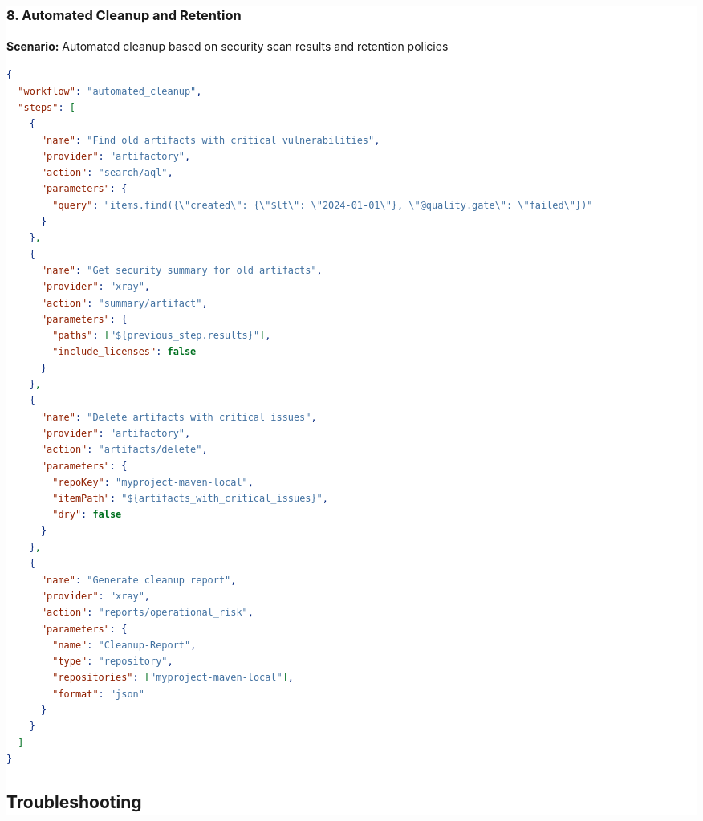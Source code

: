 ### 8. Automated Cleanup and Retention

**Scenario:** Automated cleanup based on security scan results and retention policies

```json
{
  "workflow": "automated_cleanup",
  "steps": [
    {
      "name": "Find old artifacts with critical vulnerabilities",
      "provider": "artifactory",
      "action": "search/aql",
      "parameters": {
        "query": "items.find({\"created\": {\"$lt\": \"2024-01-01\"}, \"@quality.gate\": \"failed\"})"
      }
    },
    {
      "name": "Get security summary for old artifacts",
      "provider": "xray",
      "action": "summary/artifact",
      "parameters": {
        "paths": ["${previous_step.results}"],
        "include_licenses": false
      }
    },
    {
      "name": "Delete artifacts with critical issues",
      "provider": "artifactory",
      "action": "artifacts/delete",
      "parameters": {
        "repoKey": "myproject-maven-local",
        "itemPath": "${artifacts_with_critical_issues}",
        "dry": false
      }
    },
    {
      "name": "Generate cleanup report",
      "provider": "xray",
      "action": "reports/operational_risk",
      "parameters": {
        "name": "Cleanup-Report",
        "type": "repository",
        "repositories": ["myproject-maven-local"],
        "format": "json"
      }
    }
  ]
}
```

## Troubleshooting
